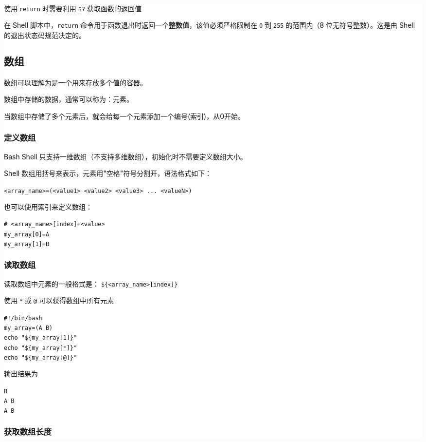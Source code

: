 使用 `return` 时需要利用 `$?` 获取函数的返回值

在 Shell 脚本中，`return` 命令用于函数退出时返回一个**整数值**，该值必须严格限制在 `0` 到 `255` 的范围内（8 位无符号整数）。这是由 Shell 的退出状态码规范决定的。



## 数组

数组可以理解为是一个用来存放多个值的容器。

数组中存储的数据，通常可以称为：元素。

当数组中存储了多个元素后，就会给每一个元素添加一个编号(索引)，从0开始。



### 定义数组

Bash Shell 只支持一维数组（不支持多维数组），初始化时不需要定义数组大小。

Shell 数组用括号来表示，元素用"空格"符号分割开，语法格式如下：

```shell
<array_name>=(<value1> <value2> <value3> ... <valueN>)
```

也可以使用索引来定义数组：

```shell
# <array_name>[index]=<value>
my_array[0]=A
my_array[1]=B
```



### 读取数组

读取数组中元素的一般格式是： `${<array_name>[index]}` 

使用 `*` 或 `@` 可以获得数组中所有元素

```shell
#!/bin/bash
my_array=(A B)
echo "${my_array[1]}"
echo "${my_array[*]}"
echo "${my_array[@]}"
```

输出结果为

```shell
B
A B
A B
```



### 获取数组长度
